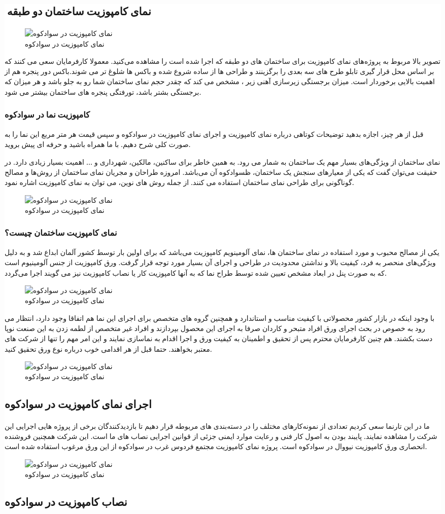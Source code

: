 ##  نمای کامپوزیت ساختمان دو طبقه

<figure role="group"><img src=":aluminium-composite-panel-in-sari-13.webp" width="750"  height="500" alt="نمای کامپوزیت در سوادکوه" title=" عکس نمای کامپوزیت در سوادکوه" /><figcaption>نمای کامپوزیت در سوادکوه</figcaption></figure>

تصویر بالا مربوط به پروژه‌های نمای کامپوزیت برای ساختمان های دو طبقه که اجرا شده است را مشاهده می‌کنید. معمولا کارفرمایان سعی می کنند که بر اساس محل قرار گیری تابلو طرح های سه بعدی را برگزینند و طراحی ها از ساده شروع شده و باکس ها شلوغ تر می شوند.باکس دور پنجره هم از اهمیت بالایی برخوردار است. میزان برجستگی زیرسازی آهنی زیر ، مشخص می کند که چقدر حجم نمای ساختمان شما رو به جلو باشد و هر میزان که برجستگی بشتر باشد، تورفتگی پنجره های ساختمان بیشتر می شود.

### کامپوزیت نما در سوادکوه

قبل از هر چیز، اجازه بدهید توضیحات کوتاهی درباره نمای کامپوزیت و اجرای نمای کامپوزیت در سوادکوه و سپس قیمت هر متر مربع این نما را به صورت کلی شرح دهیم. با ما همراه باشید و حرفه ای پیش بروید.

نمای ساختمان از ویژگی‌های بسیار مهم یک ساختمان به شمار می رود. به همین خاطر برای ساکنین، مالکین، شهرداری و … اهمیت بسیار زیادی دارد. در حقیقت می‌توان گفت که یکی از معیارهای سنجش یک ساختمان، ظسوادکوه آن می‌باشد. امروزه طراحان و مجریان نمای ساختمان از روش‌ها و مصالح گوناگونی برای طراحی نمای ساختمان استفاده می کنند. از جمله روش های نوین، می توان به نمای کامپوزیت اشاره نمود.

<figure role="group"><img src=":aluminium-composite-panel-in-sari-14.webp" width="750"  height="500" alt="نمای کامپوزیت در سوادکوه" title=" عکس نمای کامپوزیت در سوادکوه" /><figcaption>نمای کامپوزیت در سوادکوه</figcaption></figure>

### نمای کامپوزیت ساختمان چیست؟

یکی از مصالح محبوب و مورد استفاده در نمای ساختمان ها، نمای آلومینویم کامپوزیت می‌باشد که برای اولین بار توسط کشور آلمان ابداع شد و به دلیل ویژگی‌های منحصر به فرد، کیفیت بالا و نداشتن محدودیت در طراحی و اجرای آن بسیار مورد توجه قرار گرفت. ورق کامپوزیت از جنس آلومینیوم است که به صورت پنل در ابعاد مشخص تعیین شده توسط طراح نما که به آنها کامپوزیت کار یا نصاب کامپوزیت نیز می گویند اجرا می‌گردد.


<figure role="group"><img src=":aluminium-composite-panel-in-sari-15.webp" width="750"  height="500" alt="نمای کامپوزیت در سوادکوه" title=" عکس نمای کامپوزیت در سوادکوه" /><figcaption>نمای کامپوزیت در سوادکوه</figcaption></figure>


با وجود اینکه در بازار کشور محصولاتی با کیفیت مناسب و استاندارد و همچنین گروه های متخصص برای اجرای این نما هم اتفاقا وجود دارد، انتظار می رود به خصوص در بحث اجرای ورق افراد متبحر و کاردان صرفا به اجرای این محصول بپردازند و افراد غیر متخصص از لطمه زدن به این صنعت نوپا دست بکشند. هم چنین کارفرمایان محترم پس از تحقیق و اطمینان به کیفیت ورق و اجرا اقدام به نماسازی نمایند و این امر مهم را تنها از شرکت های معتبر بخواهند. حتما قبل از هر اقدامی خوب درباره نوع ورق تحقیق کنید.

<figure role="group"><img src=":aluminium-composite-panel-in-sari-16.webp" width="750"  height="500" alt="نمای کامپوزیت در سوادکوه" title=" عکس نمای کامپوزیت در سوادکوه" /><figcaption>نمای کامپوزیت در سوادکوه</figcaption></figure>

## اجرای نمای کامپوزیت در سوادکوه


ما در این تارنما سعی کردیم تعدادی از نمونه‌کارهای مختلف را در دسته‌بندی های مربوطه قرار دهیم تا بازدیدکنندگان برخی از پروژه هایی اجرایی این شرکت را مشاهده نمایند. پایبند بودن به اصول کار فنی و رعایت موارد ایمنی جزئی از قوانین اجرایی نصاب های ما است. این شرکت همچنین فروشنده انحصاری ورق کامپوزیت نیووال در سوادکوه است. پروژه نمای کامپوزیت مجتمع فردوس غرب در سوادکوه از این ورق مرغوب استفاده شده است.

<figure role="group"><img src=":aluminium-composite-panel-in-sari-17.webp" width="750"  height="500" alt="نمای کامپوزیت در سوادکوه" title=" عکس نمای کامپوزیت در سوادکوه" /><figcaption>نمای کامپوزیت در سوادکوه</figcaption></figure>

## نصاب کامپوزیت در سوادکوه
